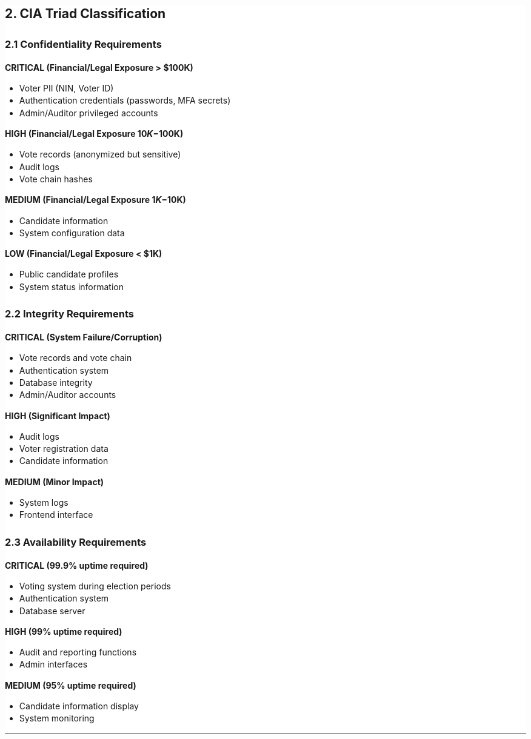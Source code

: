 
## 2. CIA Triad Classification

### 2.1 Confidentiality Requirements

**CRITICAL (Financial/Legal Exposure > $100K)**
- Voter PII (NIN, Voter ID)
- Authentication credentials (passwords, MFA secrets)
- Admin/Auditor privileged accounts

**HIGH (Financial/Legal Exposure $10K-$100K)**
- Vote records (anonymized but sensitive)
- Audit logs
- Vote chain hashes

**MEDIUM (Financial/Legal Exposure $1K-$10K)**
- Candidate information
- System configuration data

**LOW (Financial/Legal Exposure < $1K)**
- Public candidate profiles
- System status information

### 2.2 Integrity Requirements

**CRITICAL (System Failure/Corruption)**
- Vote records and vote chain
- Authentication system
- Database integrity
- Admin/Auditor accounts

**HIGH (Significant Impact)**
- Audit logs
- Voter registration data
- Candidate information

**MEDIUM (Minor Impact)**
- System logs
- Frontend interface

### 2.3 Availability Requirements

**CRITICAL (99.9% uptime required)**
- Voting system during election periods
- Authentication system
- Database server

**HIGH (99% uptime required)**
- Audit and reporting functions
- Admin interfaces

**MEDIUM (95% uptime required)**
- Candidate information display
- System monitoring

---